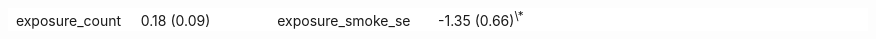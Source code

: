 </td>
<td style="padding-left: 5px;padding-right: 5px;">
 
</td>
</tr>
<tr>
<td style="padding-left: 5px;padding-right: 5px;">
exposure_count
</td>
<td style="padding-left: 5px;padding-right: 5px;">
 
</td>
<td style="padding-left: 5px;padding-right: 5px;">
 
</td>
<td style="padding-left: 5px;padding-right: 5px;">
0.18 (0.09)
</td>
<td style="padding-left: 5px;padding-right: 5px;">
 
</td>
<td style="padding-left: 5px;padding-right: 5px;">
 
</td>
<td style="padding-left: 5px;padding-right: 5px;">
 
</td>
<td style="padding-left: 5px;padding-right: 5px;">
 
</td>
<td style="padding-left: 5px;padding-right: 5px;">
 
</td>
<td style="padding-left: 5px;padding-right: 5px;">
 
</td>
<td style="padding-left: 5px;padding-right: 5px;">
 
</td>
<td style="padding-left: 5px;padding-right: 5px;">
 
</td>
</tr>
<tr>
<td style="padding-left: 5px;padding-right: 5px;">
exposure_smoke_se
</td>
<td style="padding-left: 5px;padding-right: 5px;">
 
</td>
<td style="padding-left: 5px;padding-right: 5px;">
 
</td>
<td style="padding-left: 5px;padding-right: 5px;">
 
</td>
<td style="padding-left: 5px;padding-right: 5px;">
-1.35 (0.66)<sup>\*</sup>
</td>
<td style="padding-left: 5px;padding-right: 5px;">
 